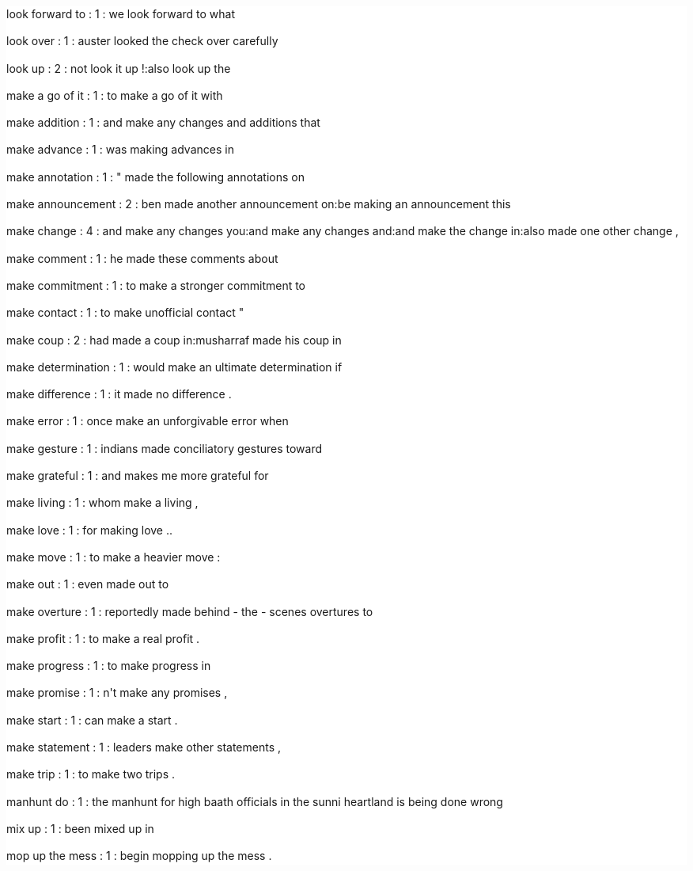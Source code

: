 look forward to : 1 : we look forward to what

look over : 1 : auster looked the check over carefully

look up : 2 : not look it up !:also look up the

make a go of it : 1 : to make a go of it with

make addition : 1 : and make any changes and additions that

make advance : 1 : was making advances in

make annotation : 1 : " made the following annotations on

make announcement : 2 : ben made another announcement on:be making an announcement this

make change : 4 : and make any changes you:and make any changes and:and make the change in:also made one other change ,

make comment : 1 : he made these comments about

make commitment : 1 : to make a stronger commitment to

make contact : 1 : to make unofficial contact "

make coup : 2 : had made a coup in:musharraf made his coup in

make determination : 1 : would make an ultimate determination if

make difference : 1 : it made no difference .

make error : 1 : once make an unforgivable error when

make gesture : 1 : indians made conciliatory gestures toward

make grateful : 1 : and makes me more grateful for

make living : 1 : whom make a living ,

make love : 1 : for making love ..

make move : 1 : to make a heavier move :

make out : 1 : even made out to

make overture : 1 : reportedly made behind - the - scenes overtures to

make profit : 1 : to make a real profit .

make progress : 1 : to make progress in

make promise : 1 : n't make any promises ,

make start : 1 : can make a start .

make statement : 1 : leaders make other statements ,

make trip : 1 : to make two trips .

manhunt do : 1 : the manhunt for high baath officials in the sunni heartland is being done wrong

mix up : 1 : been mixed up in

mop up the mess : 1 : begin mopping up the mess .

